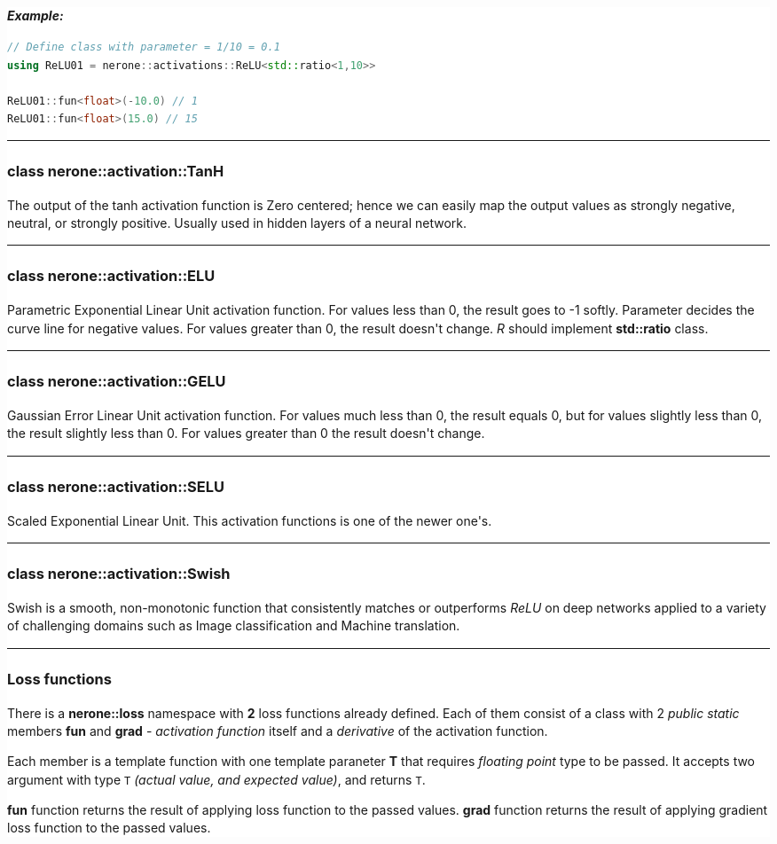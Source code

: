 ***Example:***
```c++
// Define class with parameter = 1/10 = 0.1
using ReLU01 = nerone::activations::ReLU<std::ratio<1,10>>

ReLU01::fun<float>(-10.0) // 1
ReLU01::fun<float>(15.0) // 15
```
___

### class nerone::activation::TanH
The output of the tanh activation function is Zero centered; hence we can easily map the output values as strongly negative, neutral, or strongly positive. Usually used in hidden layers of a neural network.
___

### class nerone::activation::ELU
Parametric Exponential Linear Unit activation function. For values less than 0, the result goes to -1 softly. Parameter decides the curve line for negative values. For values greater than 0, the result doesn't change. *R* should implement **std::ratio** class.
___

### class nerone::activation::GELU
Gaussian Error Linear Unit activation function. For values much less than 0, the result equals 0, but for values slightly less than 0, the result slightly less than 0. For values greater than 0 the result doesn't change.
___

### class nerone::activation::SELU
Scaled Exponential Linear Unit. This activation functions is one of the newer one's.
___

### class nerone::activation::Swish
Swish is a smooth, non-monotonic function that consistently matches or outperforms *ReLU* on deep networks applied to a variety of challenging domains such as Image classification and Machine translation.
___

### Loss functions
There is a **nerone::loss** namespace with **2** loss functions already defined. Each of them consist of a class with 2 *public* *static* members **fun** and **grad** - *activation function* itself and a *derivative* of the activation function.

Each member is a template function with one template paraneter **T**  that requires *floating point* type to be passed. It accepts two argument with type `T` _(actual value, and expected value)_, and returns `T`.

**fun** function returns the result of applying loss function to the passed values.
**grad** function returns the result of applying gradient loss function to the passed values.

